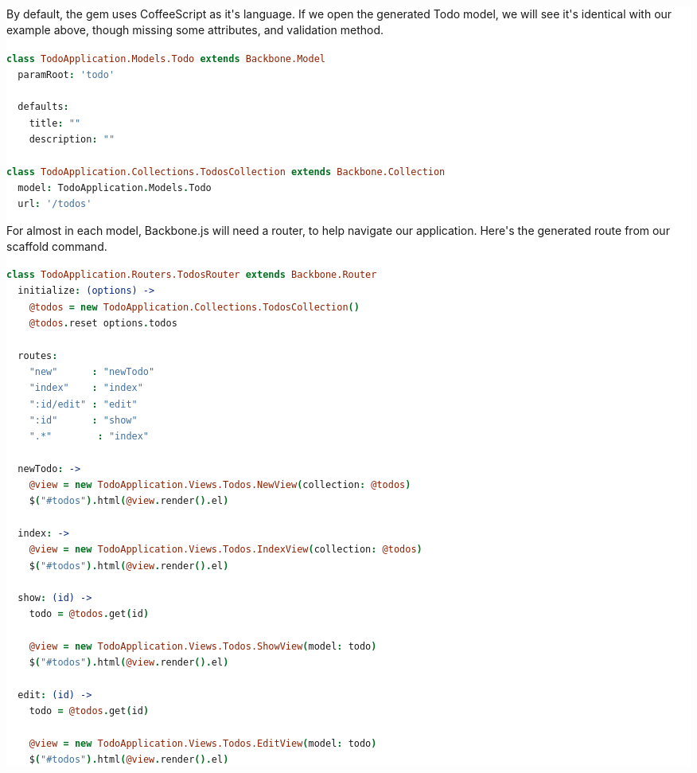 
By default, the gem uses CoffeeScript as it's language. If we open the generated Todo model, we will see it's identical with our example above, though missing some attributes, and validation method.

```CoffeeScript
class TodoApplication.Models.Todo extends Backbone.Model
  paramRoot: 'todo'

  defaults:
    title: ""
    description: ""

class TodoApplication.Collections.TodosCollection extends Backbone.Collection
  model: TodoApplication.Models.Todo
  url: '/todos'

```


For almost in each model, Backbone.js will need a router, to help navigate our application.
Here's the generated route from our scaffold command.
```CoffeeScript
class TodoApplication.Routers.TodosRouter extends Backbone.Router
  initialize: (options) ->
    @todos = new TodoApplication.Collections.TodosCollection()
    @todos.reset options.todos

  routes:
    "new"      : "newTodo"
    "index"    : "index"
    ":id/edit" : "edit"
    ":id"      : "show"
    ".*"        : "index"

  newTodo: ->
    @view = new TodoApplication.Views.Todos.NewView(collection: @todos)
    $("#todos").html(@view.render().el)

  index: ->
    @view = new TodoApplication.Views.Todos.IndexView(collection: @todos)
    $("#todos").html(@view.render().el)

  show: (id) ->
    todo = @todos.get(id)

    @view = new TodoApplication.Views.Todos.ShowView(model: todo)
    $("#todos").html(@view.render().el)

  edit: (id) ->
    todo = @todos.get(id)

    @view = new TodoApplication.Views.Todos.EditView(model: todo)
    $("#todos").html(@view.render().el)
```
